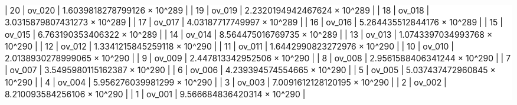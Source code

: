 | 20 | ov_020 | 1.6039818278799126 × 10^289 |
| 19 | ov_019 | 2.2320194942467624 × 10^289 |
| 18 | ov_018 | 3.0315879807431273 × 10^289 |
| 17 | ov_017 | 4.03187717749997 × 10^289 |
| 16 | ov_016 | 5.264435512844176 × 10^289 |
| 15 | ov_015 | 6.763190353406322 × 10^289 |
| 14 | ov_014 | 8.564475016769735 × 10^289 |
| 13 | ov_013 | 1.0743397034993768 × 10^290 |
| 12 | ov_012 | 1.3341215845259118 × 10^290 |
| 11 | ov_011 | 1.6442990823272976 × 10^290 |
| 10 | ov_010 | 2.0138930278999065 × 10^290 |
| 9 | ov_009 | 2.447813342952506 × 10^290 |
| 8 | ov_008 | 2.9561588406341244 × 10^290 |
| 7 | ov_007 | 3.5495980115162387 × 10^290 |
| 6 | ov_006 | 4.239394574554665 × 10^290 |
| 5 | ov_005 | 5.037437472960845 × 10^290 |
| 4 | ov_004 | 5.956276039981299 × 10^290 |
| 3 | ov_003 | 7.0091612128120195 × 10^290 |
| 2 | ov_002 | 8.210093584256106 × 10^290 |
| 1 | ov_001 | 9.566684836420314 × 10^290 |

